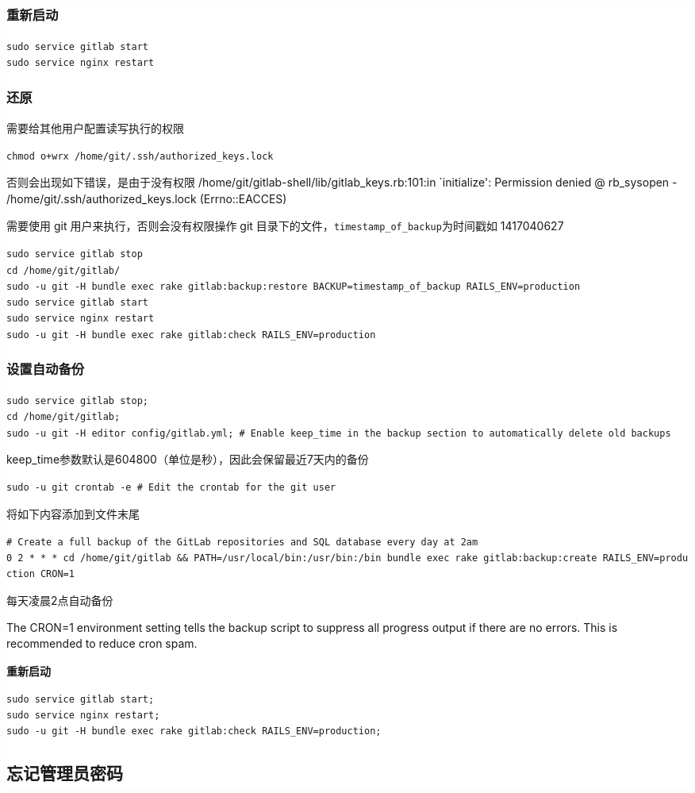 ### 重新启动
    
    sudo service gitlab start
    sudo service nginx restart
    
### 还原

需要给其他用户配置读写执行的权限

    chmod o+wrx /home/git/.ssh/authorized_keys.lock

否则会出现如下错误，是由于没有权限
/home/git/gitlab-shell/lib/gitlab_keys.rb:101:in `initialize': Permission denied @ rb_sysopen - /home/git/.ssh/authorized_keys.lock (Errno::EACCES)

需要使用 git 用户来执行，否则会没有权限操作 git 目录下的文件，`timestamp_of_backup`为时间戳如 1417040627

    sudo service gitlab stop
    cd /home/git/gitlab/ 
    sudo -u git -H bundle exec rake gitlab:backup:restore BACKUP=timestamp_of_backup RAILS_ENV=production
    sudo service gitlab start
    sudo service nginx restart
    sudo -u git -H bundle exec rake gitlab:check RAILS_ENV=production

### 设置自动备份

    sudo service gitlab stop;
    cd /home/git/gitlab;
    sudo -u git -H editor config/gitlab.yml; # Enable keep_time in the backup section to automatically delete old backups

keep_time参数默认是604800（单位是秒），因此会保留最近7天内的备份

    sudo -u git crontab -e # Edit the crontab for the git user

将如下内容添加到文件末尾

    # Create a full backup of the GitLab repositories and SQL database every day at 2am
    0 2 * * * cd /home/git/gitlab && PATH=/usr/local/bin:/usr/bin:/bin bundle exec rake gitlab:backup:create RAILS_ENV=production CRON=1

每天凌晨2点自动备份

The CRON=1 environment setting tells the backup script to suppress all progress output if there are no errors. This is recommended to reduce cron spam.

**重新启动**

    sudo service gitlab start;
    sudo service nginx restart;
    sudo -u git -H bundle exec rake gitlab:check RAILS_ENV=production;


## 忘记管理员密码
